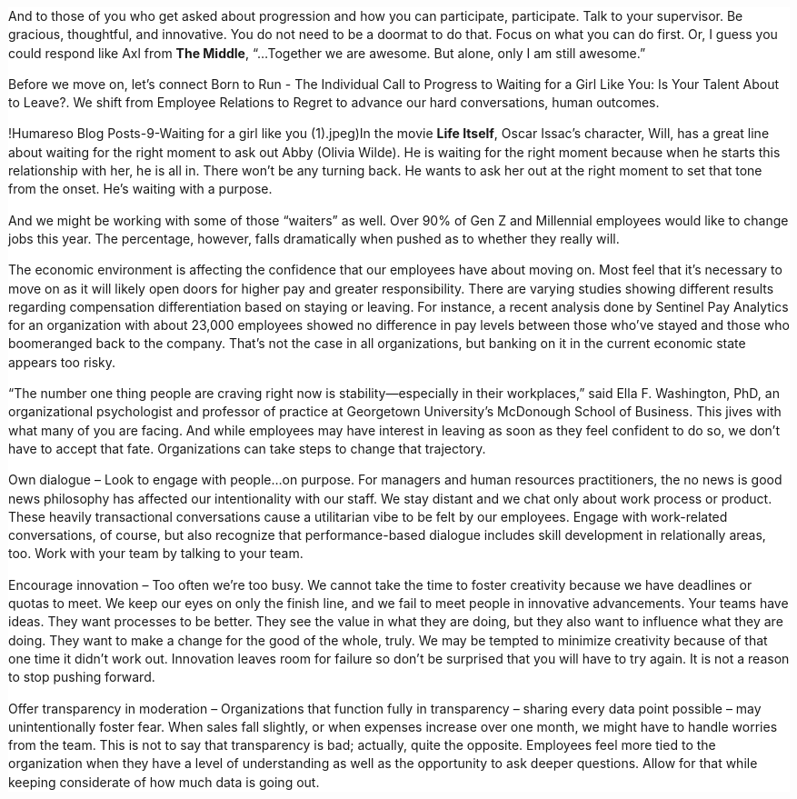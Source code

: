 And to those of you who get asked about progression and how you can participate, participate. Talk to your supervisor. Be gracious, thoughtful, and innovative. You do not need to be a doormat to do that. Focus on what you can do first. Or, I guess you could respond like Axl from **The Middle**, “…Together we are awesome. But alone, only I am still awesome.”

Before we move on, let’s connect Born to Run - The Individual Call to Progress to Waiting for a Girl Like You: Is Your Talent About to Leave?. We shift from Employee Relations to Regret to advance our hard conversations, human outcomes.


!Humareso Blog Posts-9-Waiting for a girl like you (1).jpeg)In the movie **Life Itself**, Oscar Issac’s character, Will, has a great line about waiting for the right moment to ask out Abby (Olivia Wilde). He is waiting for the right moment because when he starts this relationship with her, he is all in. There won’t be any turning back. He wants to ask her out at the right moment to set that tone from the onset. He’s waiting with a purpose.

And we might be working with some of those “waiters” as well. Over 90% of Gen Z and Millennial employees would like to change jobs this year. The percentage, however, falls dramatically when pushed as to whether they really will.

The economic environment is affecting the confidence that our employees have about moving on. Most feel that it’s necessary to move on as it will likely open doors for higher pay and greater responsibility. There are varying studies showing different results regarding compensation differentiation based on staying or leaving. For instance, a recent analysis done by Sentinel Pay Analytics for an organization with about 23,000 employees showed no difference in pay levels between those who’ve stayed and those who boomeranged back to the company. That’s not the case in all organizations, but banking on it in the current economic state appears too risky.

“The number one thing people are craving right now is stability—especially in their workplaces,” said Ella F. Washington, PhD, an organizational psychologist and professor of practice at Georgetown University’s McDonough School of Business. This jives with what many of you are facing. And while employees may have interest in leaving as soon as they feel confident to do so, we don’t have to accept that fate. Organizations can take steps to change that trajectory.

Own dialogue – Look to engage with people…on purpose. For managers and human resources practitioners, the no news is good news philosophy has affected our intentionality with our staff. We stay distant and we chat only about work process or product. These heavily transactional conversations cause a utilitarian vibe to be felt by our employees. Engage with work-related conversations, of course, but also recognize that performance-based dialogue includes skill development in relationally areas, too. Work with your team by talking to your team.

Encourage innovation – Too often we’re too busy. We cannot take the time to foster creativity because we have deadlines or quotas to meet. We keep our eyes on only the finish line, and we fail to meet people in innovative advancements. Your teams have ideas. They want processes to be better. They see the value in what they are doing, but they also want to influence what they are doing. They want to make a change for the good of the whole, truly. We may be tempted to minimize creativity because of that one time it didn’t work out. Innovation leaves room for failure so don’t be surprised that you will have to try again. It is not a reason to stop pushing forward.

Offer transparency in moderation – Organizations that function fully in transparency – sharing every data point possible – may unintentionally foster fear. When sales fall slightly, or when expenses increase over one month, we might have to handle worries from the team. This is not to say that transparency is bad; actually, quite the opposite. Employees feel more tied to the organization when they have a level of understanding as well as the opportunity to ask deeper questions. Allow for that while keeping considerate of how much data is going out.

